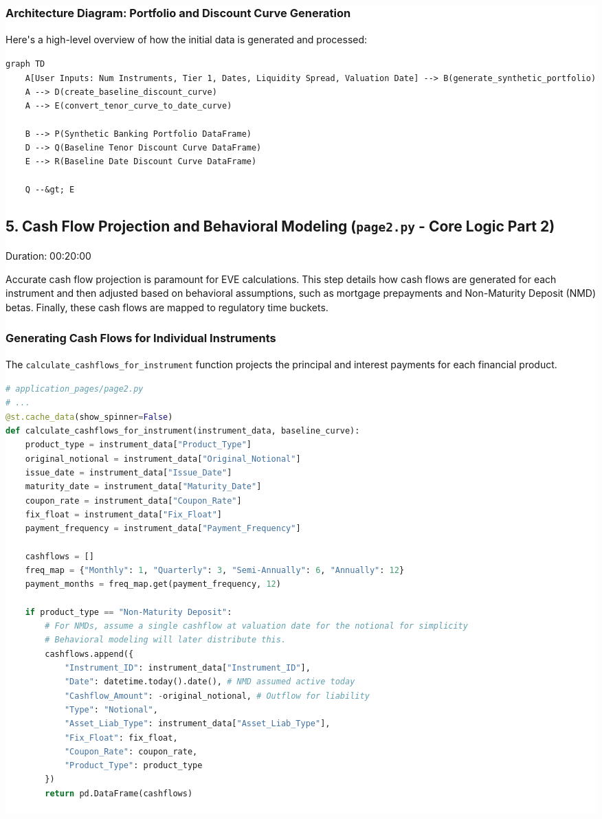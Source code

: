### Architecture Diagram: Portfolio and Discount Curve Generation

Here's a high-level overview of how the initial data is generated and processed:

```mermaid
graph TD
    A[User Inputs: Num Instruments, Tier 1, Dates, Liquidity Spread, Valuation Date] --> B(generate_synthetic_portfolio)
    A --> D(create_baseline_discount_curve)
    A --> E(convert_tenor_curve_to_date_curve)

    B --> P(Synthetic Banking Portfolio DataFrame)
    D --> Q(Baseline Tenor Discount Curve DataFrame)
    E --> R(Baseline Date Discount Curve DataFrame)

    Q --&gt; E
```

## 5. Cash Flow Projection and Behavioral Modeling (`page2.py` - Core Logic Part 2)
Duration: 00:20:00

Accurate cash flow projection is paramount for EVE calculations. This step details how cash flows are generated for each instrument and then adjusted based on behavioral assumptions, such as mortgage prepayments and Non-Maturity Deposit (NMD) betas. Finally, these cash flows are mapped to regulatory time buckets.

### Generating Cash Flows for Individual Instruments

The `calculate_cashflows_for_instrument` function projects the principal and interest payments for each financial product.

```python
# application_pages/page2.py
# ...
@st.cache_data(show_spinner=False)
def calculate_cashflows_for_instrument(instrument_data, baseline_curve):
    product_type = instrument_data["Product_Type"]
    original_notional = instrument_data["Original_Notional"]
    issue_date = instrument_data["Issue_Date"]
    maturity_date = instrument_data["Maturity_Date"]
    coupon_rate = instrument_data["Coupon_Rate"]
    fix_float = instrument_data["Fix_Float"]
    payment_frequency = instrument_data["Payment_Frequency"]
    
    cashflows = []
    freq_map = {"Monthly": 1, "Quarterly": 3, "Semi-Annually": 6, "Annually": 12}
    payment_months = freq_map.get(payment_frequency, 12)

    if product_type == "Non-Maturity Deposit":
        # For NMDs, assume a single cashflow at valuation date for the notional for simplicity
        # Behavioral modeling will later distribute this.
        cashflows.append({
            "Instrument_ID": instrument_data["Instrument_ID"],
            "Date": datetime.today().date(), # NMD assumed active today
            "Cashflow_Amount": -original_notional, # Outflow for liability
            "Type": "Notional",
            "Asset_Liab_Type": instrument_data["Asset_Liab_Type"],
            "Fix_Float": fix_float,
            "Coupon_Rate": coupon_rate,
            "Product_Type": product_type
        })
        return pd.DataFrame(cashflows)
    
```